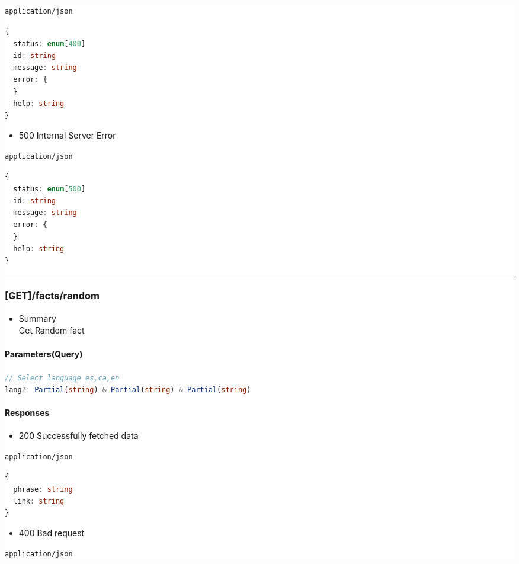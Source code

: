 `application/json`

```ts
{
  status: enum[400]
  id: string
  message: string
  error: {
  }
  help: string
}
```

- 500 Internal Server Error

`application/json`

```ts
{
  status: enum[500]
  id: string
  message: string
  error: {
  }
  help: string
}
```

***

### [GET]/facts/random

- Summary  
Get Random fact

#### Parameters(Query)

```ts
// Select language es,ca,en
lang?: Partial(string) & Partial(string) & Partial(string)
```

#### Responses

- 200 Successfully fetched data

`application/json`

```ts
{
  phrase: string
  link: string
}
```

- 400 Bad request

`application/json`
